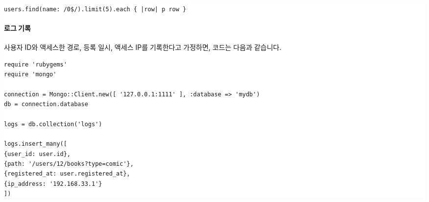 ```
users.find(name: /0$/).limit(5).each { |row| p row }
```

#### 로그 기록

사용자 ID와 액세스한 경로, 등록 일시, 액세스 IP를 기록한다고 가정하면, 코드는 다음과 같습니다. 

```
require 'rubygems'
require 'mongo'

connection = Mongo::Client.new([ '127.0.0.1:1111' ], :database => 'mydb')
db = connection.database

logs = db.collection('logs')

logs.insert_many([
{user_id: user.id},
{path: '/users/12/books?type=comic'},
{registered_at: user.registered_at}, 
{ip_address: '192.168.33.1'}
])
```
